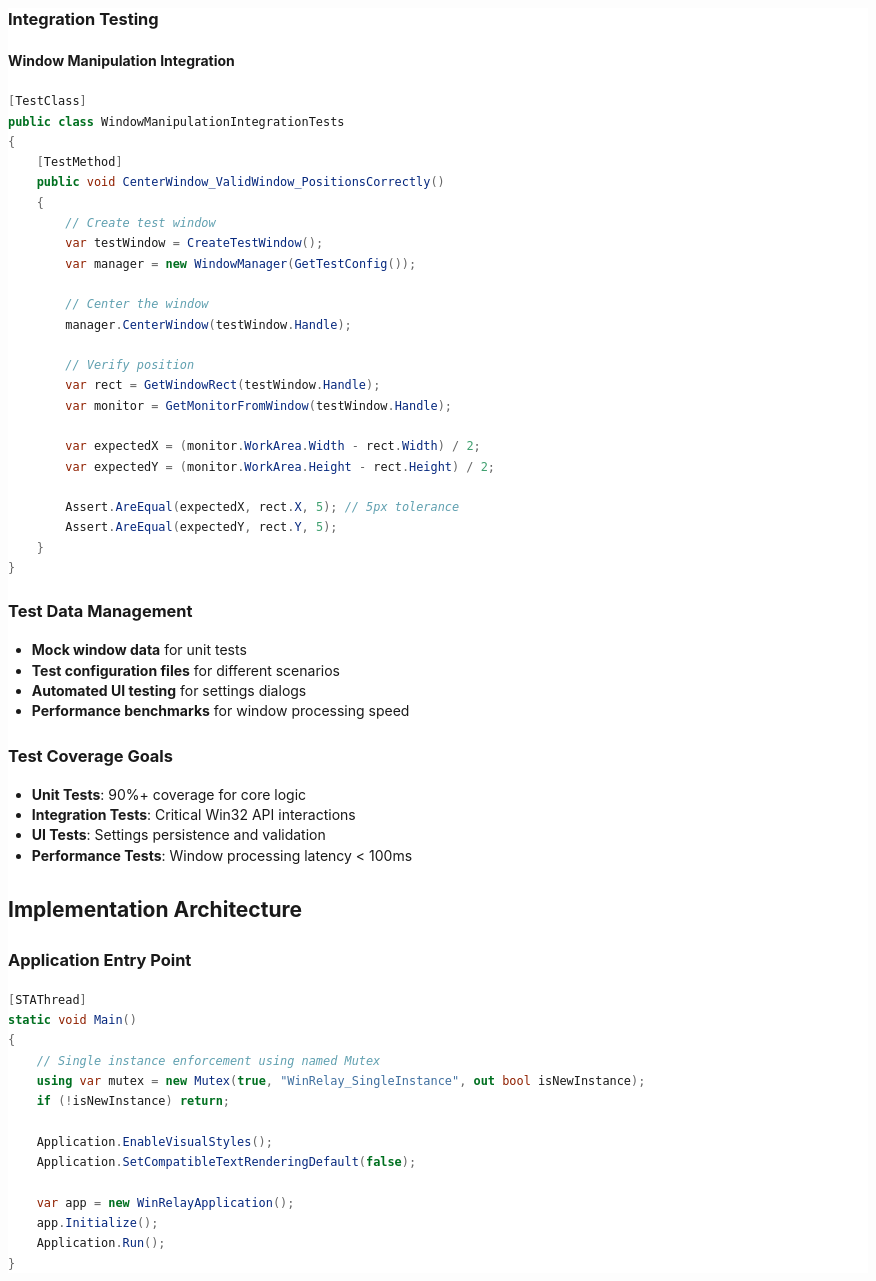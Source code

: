 ### Integration Testing

#### Window Manipulation Integration
```csharp
[TestClass]
public class WindowManipulationIntegrationTests
{
    [TestMethod]
    public void CenterWindow_ValidWindow_PositionsCorrectly()
    {
        // Create test window
        var testWindow = CreateTestWindow();
        var manager = new WindowManager(GetTestConfig());
        
        // Center the window
        manager.CenterWindow(testWindow.Handle);
        
        // Verify position
        var rect = GetWindowRect(testWindow.Handle);
        var monitor = GetMonitorFromWindow(testWindow.Handle);
        
        var expectedX = (monitor.WorkArea.Width - rect.Width) / 2;
        var expectedY = (monitor.WorkArea.Height - rect.Height) / 2;
        
        Assert.AreEqual(expectedX, rect.X, 5); // 5px tolerance
        Assert.AreEqual(expectedY, rect.Y, 5);
    }
}
```

### Test Data Management
- **Mock window data** for unit tests
- **Test configuration files** for different scenarios
- **Automated UI testing** for settings dialogs
- **Performance benchmarks** for window processing speed

### Test Coverage Goals
- **Unit Tests**: 90%+ coverage for core logic
- **Integration Tests**: Critical Win32 API interactions
- **UI Tests**: Settings persistence and validation
- **Performance Tests**: Window processing latency < 100ms

## Implementation Architecture

### Application Entry Point
```csharp
[STAThread]
static void Main()
{
    // Single instance enforcement using named Mutex
    using var mutex = new Mutex(true, "WinRelay_SingleInstance", out bool isNewInstance);
    if (!isNewInstance) return;
    
    Application.EnableVisualStyles();
    Application.SetCompatibleTextRenderingDefault(false);
    
    var app = new WinRelayApplication();
    app.Initialize();
    Application.Run();
}
```

